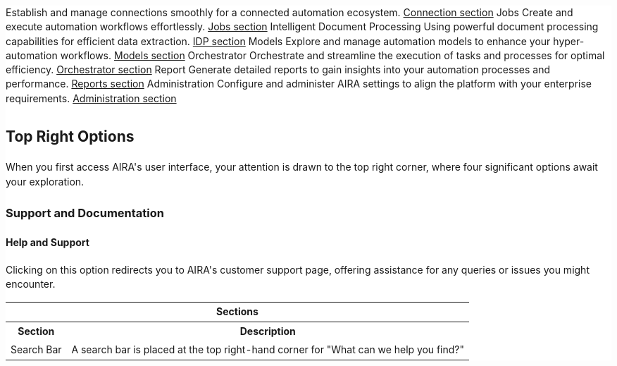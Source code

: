 <td>Establish and manage connections smoothly for a connected automation ecosystem.</td>
<td><a href="https://github.com/airacommunity/AIRA-User-Guide/blob/main/G.%20Connections.md">Connection section</a></td>
</tr>
<tr>
<td>Jobs</td>
<td>Create and execute automation workflows effortlessly.</td>
<td><a href="https://github.com/airacommunity/AIRA-User-Guide/blob/main/E.%20Workflow%20Creation.md">Jobs section</a></td>
</tr>
<tr>
<td>Intelligent Document Processing</td>
<td>Using powerful document processing capabilities for efficient data extraction.</td>
<td><a href="https://github.com/airacommunity/AIRA-User-Guide/blob/main/E.3.11%20IDP%20Activity.md">IDP section</a></td>
</tr>
<tr>
<td>Models</td>
<td>Explore and manage automation models to enhance your hyper-automation workflows.</td>
<td><a href="https://github.com/airacommunity/AIRA-User-Guide/blob/main/E.3.13.%20Model%20Activity.md">Models section</a></td>
</tr>
<tr>
<td>Orchestrator</td>
<td>Orchestrate and streamline the execution of tasks and processes for optimal efficiency.</td>
<td><a href="https://github.com/airacommunity/AIRA-User-Guide/blob/main/K.%20Orchestrator.md">Orchestrator section</a></td>
</tr>
<tr>
<td>Report</td>
<td>Generate detailed reports to gain insights into your automation processes and performance.</td>
<td><a href="https://github.com/airacommunity/AIRA-User-Guide/blob/main/L.%20Reports.md">Reports section</a></td>
</tr>
<tr>
<td>Administration</td>
<td>Configure and administer AIRA settings to align the platform with your enterprise requirements.</td>
<td><a href="https://github.com/airacommunity/AIRA-User-Guide/blob/main/M.%20Administration.md">Administration section</a></td>
</tr>
</tbody>
</table>
<h2 id="top-right-options" class="toc-header">Top Right Options</h2>
When you first access AIRA's user interface, your attention is drawn to the top right corner, where four significant options await your exploration.
<h3 id="support-and-documentation" class="toc-header">Support and Documentation</h3>
<h4 id="help-and-support" class="toc-header">Help and Support</h4>
Clicking on this option redirects you to AIRA's customer support page, offering assistance for any queries or issues you might encounter.
<div>
<table class="my-table">
<tbody>
<tr>
<th colspan="2">Sections</th>
</tr>
<tr>
<th>Section</th>
<th>Description</th>
</tr>
<tr>
<td>Search Bar</td>
<td style="text-align: left;">A search bar is placed at the top right-hand corner for "What can we help you find?"</td>